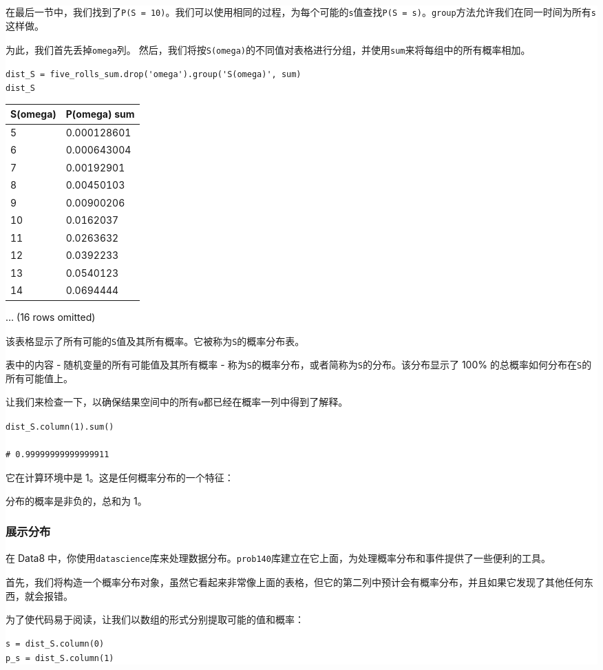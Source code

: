 在最后一节中，我们找到了`P(S = 10)`。我们可以使用相同的过程，为每个可能的`s`值查找`P(S = s)`。`group`方法允许我们在同一时间为所有`s`这样做。

为此，我们首先丢掉`omega`列。 然后，我们将按`S(omega)`的不同值对表格进行分组，并使用`sum`来将每组中的所有概率相加。

```
dist_S = five_rolls_sum.drop('omega').group('S(omega)', sum)
dist_S
```

| S(omega) | P(omega) sum |
| --- | --- |
| 5 | 0.000128601 |
| 6 | 0.000643004 |
| 7 | 0.00192901 |
| 8 | 0.00450103 |
| 9 | 0.00900206 |
| 10 | 0.0162037 |
| 11 | 0.0263632 |
| 12 | 0.0392233 |
| 13 | 0.0540123 |
| 14 | 0.0694444 |

… (16 rows omitted)

该表格显示了所有可能的`S`值及其所有概率。它被称为`S`的概率分布表。

表中的内容 - 随机变量的所有可能值及其所有概率 - 称为`S`的概率分布，或者简称为`S`的分布。该分布显示了 100% 的总概率如何分布在`S`的所有可能值上。

让我们来检查一下，以确保结果空间中的所有`ω`都已经在概率一列中得到了解释。

```
dist_S.column(1).sum()

# 0.99999999999999911
```

它在计算环境中是 1。这是任何概率分布的一个特征：

分布的概率是非负的，总和为 1。

### 展示分布

在 Data8 中，你使用`datascience`库来处理数据分布。`prob140`库建立在它上面，为处理概率分布和事件提供了一些便利的工具。

首先，我们将构造一个概率分布对象，虽然它看起来非常像上面的表格，但它的第二列中预计会有概率分布，并且如果它发现了其他任何东西，就会报错。

为了使代码易于阅读，让我们以数组的形式分别提取可能的值和概率：

```
s = dist_S.column(0)
p_s = dist_S.column(1)
```
